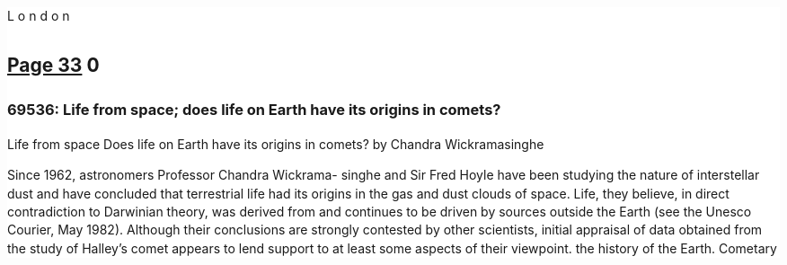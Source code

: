 L
o
n
d
o
n

## [Page 33](https://demo.humlab.umu.se/courier/069653engo.pdf#page=33) 0

### 69536: Life from space; does life on Earth have its origins in comets?

Life from space 
Does life on Earth have its origins in comets? 
by Chandra Wickramasinghe 
  
Since 1962, astronomers Professor Chandra Wickrama- 
singhe and Sir Fred Hoyle have been studying the nature of 
interstellar dust and have concluded that terrestrial life had 
its origins in the gas and dust clouds of space. Life, they 
believe, in direct contradiction to Darwinian theory, was 
derived from and continues to be driven by sources outside 
the Earth (see the Unesco Courier, May 1982). Although their 
conclusions are strongly contested by other scientists, initial 
appraisal of data obtained from the study of Halley’s comet 
appears to lend support to at least some aspects of their 
viewpoint. 
the history of the Earth. Cometary 
